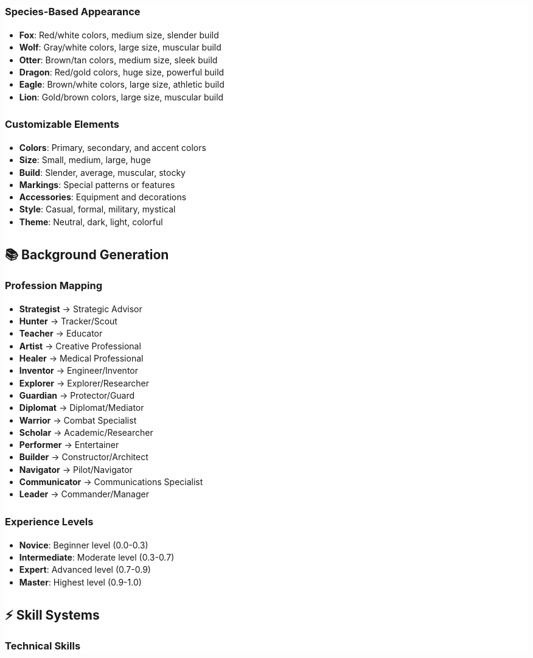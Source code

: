### **Species-Based Appearance**

- **Fox**: Red/white colors, medium size, slender build
- **Wolf**: Gray/white colors, large size, muscular build
- **Otter**: Brown/tan colors, medium size, sleek build
- **Dragon**: Red/gold colors, huge size, powerful build
- **Eagle**: Brown/white colors, large size, athletic build
- **Lion**: Gold/brown colors, large size, muscular build

### **Customizable Elements**

- **Colors**: Primary, secondary, and accent colors
- **Size**: Small, medium, large, huge
- **Build**: Slender, average, muscular, stocky
- **Markings**: Special patterns or features
- **Accessories**: Equipment and decorations
- **Style**: Casual, formal, military, mystical
- **Theme**: Neutral, dark, light, colorful

## 📚 **Background Generation**

### **Profession Mapping**

- **Strategist** → Strategic Advisor
- **Hunter** → Tracker/Scout
- **Teacher** → Educator
- **Artist** → Creative Professional
- **Healer** → Medical Professional
- **Inventor** → Engineer/Inventor
- **Explorer** → Explorer/Researcher
- **Guardian** → Protector/Guard
- **Diplomat** → Diplomat/Mediator
- **Warrior** → Combat Specialist
- **Scholar** → Academic/Researcher
- **Performer** → Entertainer
- **Builder** → Constructor/Architect
- **Navigator** → Pilot/Navigator
- **Communicator** → Communications Specialist
- **Leader** → Commander/Manager

### **Experience Levels**

- **Novice**: Beginner level (0.0-0.3)
- **Intermediate**: Moderate level (0.3-0.7)
- **Expert**: Advanced level (0.7-0.9)
- **Master**: Highest level (0.9-1.0)

## ⚡ **Skill Systems**

### **Technical Skills**
